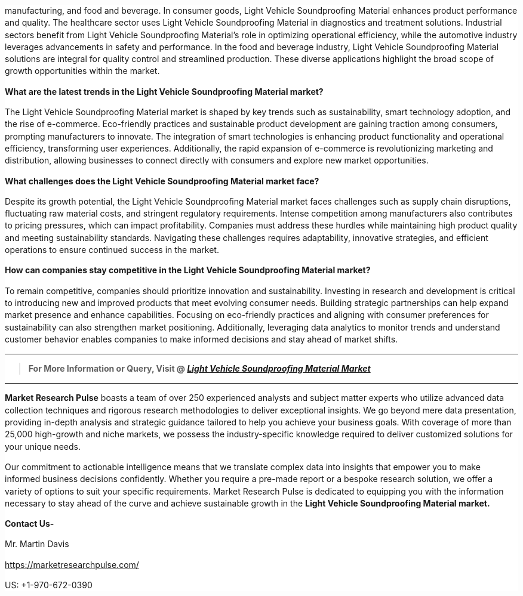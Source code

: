manufacturing, and food and beverage. In consumer goods, Light Vehicle Soundproofing Material enhances product performance and quality. The healthcare sector uses Light Vehicle Soundproofing Material in diagnostics and treatment solutions. Industrial sectors benefit from Light Vehicle Soundproofing Material&rsquo;s role in optimizing operational efficiency, while the automotive industry leverages advancements in safety and performance. In the food and beverage industry, Light Vehicle Soundproofing Material solutions are integral for quality control and streamlined production. These diverse applications highlight the broad scope of growth opportunities within the market.</p><p><strong>What are the latest trends in the Light Vehicle Soundproofing Material market?</strong></p><p>The Light Vehicle Soundproofing Material market is shaped by key trends such as sustainability, smart technology adoption, and the rise of e-commerce. Eco-friendly practices and sustainable product development are gaining traction among consumers, prompting manufacturers to innovate. The integration of smart technologies is enhancing product functionality and operational efficiency, transforming user experiences. Additionally, the rapid expansion of e-commerce is revolutionizing marketing and distribution, allowing businesses to connect directly with consumers and explore new market opportunities.</p><p><strong>What challenges does the Light Vehicle Soundproofing Material market face?</strong></p><p>Despite its growth potential, the Light Vehicle Soundproofing Material market faces challenges such as supply chain disruptions, fluctuating raw material costs, and stringent regulatory requirements. Intense competition among manufacturers also contributes to pricing pressures, which can impact profitability. Companies must address these hurdles while maintaining high product quality and meeting sustainability standards. Navigating these challenges requires adaptability, innovative strategies, and efficient operations to ensure continued success in the market.</p><p><strong>How can companies stay competitive in the Light Vehicle Soundproofing Material market?</strong></p><p>To remain competitive, companies should prioritize innovation and sustainability. Investing in research and development is critical to introducing new and improved products that meet evolving consumer needs. Building strategic partnerships can help expand market presence and enhance capabilities. Focusing on eco-friendly practices and aligning with consumer preferences for sustainability can also strengthen market positioning. Additionally, leveraging data analytics to monitor trends and understand customer behavior enables companies to make informed decisions and stay ahead of market shifts.</p><hr /><blockquote><p><strong>For More Information or Query, Visit @&nbsp;<em><a href="https://marketresearchpulse.com/report/148359/light-vehicle-soundproofing-material-market?utm_source=Linkedin&utm_medium=0110">Light Vehicle Soundproofing Material Market</a></em></strong></p></blockquote><hr /><p><strong>Market Research Pulse</strong> boasts a team of over 250 experienced analysts and subject matter experts who utilize advanced data collection techniques and rigorous research methodologies to deliver exceptional insights. We go beyond mere data presentation, providing in-depth analysis and strategic guidance tailored to help you achieve your business goals. With coverage of more than 25,000 high-growth and niche markets, we possess the industry-specific knowledge required to deliver customized solutions for your unique needs.</p><p>Our commitment to actionable intelligence means that we translate complex data into insights that empower you to make informed business decisions confidently. Whether you require a pre-made report or a bespoke research solution, we offer a variety of options to suit your specific requirements. Market Research Pulse is dedicated to equipping you with the information necessary to stay ahead of the curve and achieve sustainable growth in the <strong>Light Vehicle Soundproofing Material market.</strong></p><p><strong>Contact Us-</strong></p><p>Mr. Martin Davis</p><p>https://marketresearchpulse.com/</p><p>US: +1-970-672-0390</p>